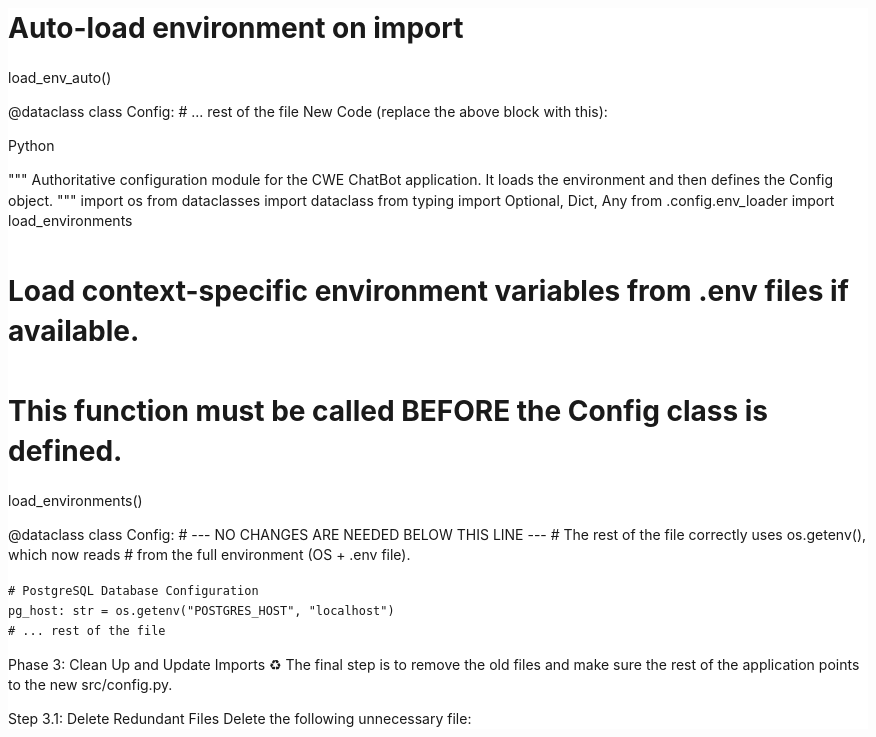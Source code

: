 # Auto-load environment on import
load_env_auto()

@dataclass
class Config:
    # ... rest of the file
New Code (replace the above block with this):

Python

"""
Authoritative configuration module for the CWE ChatBot application.
It loads the environment and then defines the Config object.
"""
import os
from dataclasses import dataclass
from typing import Optional, Dict, Any
from .config.env_loader import load_environments

# Load context-specific environment variables from .env files if available.
# This function must be called BEFORE the Config class is defined.
load_environments()

@dataclass
class Config:
    # --- NO CHANGES ARE NEEDED BELOW THIS LINE ---
    # The rest of the file correctly uses os.getenv(), which now reads
    # from the full environment (OS + .env file).
    
    # PostgreSQL Database Configuration
    pg_host: str = os.getenv("POSTGRES_HOST", "localhost")
    # ... rest of the file
Phase 3: Clean Up and Update Imports ♻️
The final step is to remove the old files and make sure the rest of the application points to the new src/config.py.

Step 3.1: Delete Redundant Files
Delete the following unnecessary file:
